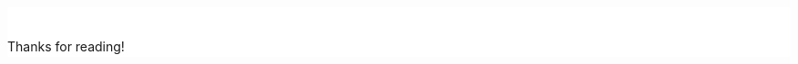 &nbsp;

Thanks for reading!

[1]: https://gcc.godbolt.org/#z:OYLghAFBqd5QCxAYwPYBMCmBRdBLAF1QCcAaPECAMzwBtMA7AQwFtMQByARg9KtQYEAysib0QXACx8BBAKoBnTAAUAHpwAMvAFYTStJg1DIApACYAQuYukl9ZATwDKjdAGFUtAK4sGIAKykrgAyeAyYAHI%2BAEaYxCAA7AmkAA6oCoRODB7evgGp6ZkCoeFRLLHxSbaY9o4CQgRMxAQ5Pn6BdpgOWQ1NBCWRMXGJyQqNza15HeP9YYPlw0kAlLaoXsTI7BzmAMxhyN5YANQmO25NxEwAnqfYJhoAgrv7h5gnZ8hj6FhUt/dPZj2DAOXmOpzcTjGxEwrD%2Bj2ewNe7zcCjWG0wAH1aKhRHUGHCAUCQWCzlCwsAMQA3PCYADuBIRxLe4LJRgZ8P8Vk5DAweAUomI6BM/gAIsKRUc0AwxphVCliEcviAQKzgEcAEqYFIGTYQJUqgjEclUmm0xVozakRUEdDK1UmulHJhW/X26mO6JLf4mBJWR5HAPW20Go1GI7QginP1Pf2B114ABemIIkvWGLSCij/0DQbtieTRwMY3T6XeEo0WfhsYDtIQdDeUGQaYzZfN602ADoaAx0BBnYWmMWM0slkcwGBThLXYbycqGMPs4GfdGczmIx2mCkUq49RbMFaiwQSworU3iMejgBaAdD9JenYr1cBiMnSyTo7RSsPJ8Bw8X99nv%2BlhOh2GRJhA96PgGPpilW36Buum7bj2u7tvuN5HguD6Ls%2BmAEOsDDhnhX4wd6HJchYPL4PyTRCqK4qSgIMpygq06hmqDzoNoXhjAAKlc256jadozkYDpmgQAmYF68K%2Bjhr57FQPxHBiACyQhuBiABq2DqvJbHkkRKbvpq2pMLqknbla5hmAcg4KK%2BZjWWYZg2ZB8kviZWo6pgEARs5ZhQl4DiOQFblfmueGtqZPl%2BXhAVeAwWShY54XYdWRnRd55m%2Bf5jmMD4KU2WlUFGQRRkRUugI1Eo8kAPR1UcvF1g5CgIGstDoB%2BbzcWMJwAGwaAZRgQJZ0kmINVrRF4KZuAYYZ8h%2BXjAMAmC2kcCAEAQKQKCADXAIQCBeNEHZoCwdW0LQlLnZd12XvKqDaF0BB1XyCheJgCh1Vw/VcBoCRcB5eHlcNwCjVJHboEwjQQVaY2Q9DTAQa%2BFhHPDYG%2BSOlXQdVPZ4L8smwTGDwEJgLBmaTyJjcwbBNQSUrMfKjHSimyAIE0RwAFTqkwtL8duESsJj3pyRlEYg8JKp7liOLQ1kypntCggQV2iXdAIGI08L6VPAkRP/EFIU83zUmC2wABiJAsNDIulfGSYYim8qYDQqhYowrYVjrOb2wW71UK77uEe%2BXvRqROv/AzpMsRqvP85EQuW8Q1sppctKO1JmtCxi/DJ9DrbClyYqi/BAag%2BJRxhEeWvRXHptC%2BCVe3BB2OxybAuJ1b%2BcRq367O4H9DBzsEpV1nbAdsQ3a9jZTcue5Yt4aBXgB3gbuD62o9a6B%2BbI9eOxXkZHb96vQe98DxCET3Ed6y3EePKT5MGJT4LU0LdM7HcjxR7KTOg019dsGCKgWkLdZJ20lm6U0Rwa4mTrh3Ng4JeLN3nqXaBQsJ5k1QJSTEx9VB%2BV5hnbcY9MS5xTkfaEA9GAoJzFvaELAsGYn9q7fB6cxrEJzl3AgS8V5ryoWffCF8jicV6gQeOEAtYoNInBB%2BFNmRnFfrTJBH9I5MWjkzJgM1UBo0zlrDEFxrgF05OKZc8lv4x19o7aBrZ45m0wEA%2BkZwlHYBVhjW%2B4DgyqnDLzaxAC7HAMQcgqMRwGpNQQG8Kgas8RHBYDxFMsRJRiHoF1AgtI8CWiOLnI4qBoj8nWG8Nw1hrBEUHExK0%2Bd6CDhTPnAgYS0Z4FpqgKgRxaRGkcGGGpfIOz6Ulvom4Hx2ZkCsUUwGH8KpyT1q3TJQkPH5ksXgT2QT5ngmgYswplgZKoMipGTkeAGLvjToXXZ9FvYIXPpfYi18RRuLIiTMmsiqZSRrk470RjuS8hooKYxopmaM1YhA0SFJ3RmhsULUButSpRydJo18/VPLD20UQ3RvSAnKJObhARwdfTrihjDFYh8cVI1HEU9crjRzXkBhMy5NyQmXlpTcuyCgHKqSuHNeyJxxlijvg8Ku0SmBhDBSYjK%2Bo0AzWRMskFCCzjMtZYy5BYqzhjm2P4NwDAwDbEuRwFYtBOD%2BF4H4DgWhSCoE4AUt8wFURoQUjwUgBBNCapWAAawCBofQnBJB6rtUazgvBdouttQazVpA4CwCQGdFI9YyAUAgGGiNKB5rADMFwP6fA6Ck2ILtCA0RPXRDCE0K4nBrU5uYMQK4AB5aIT0HAFt4GdNgghS0MFoPmgNpAsDTWAOcS6u1uC8CwNbIw4gW34GhN0bB3bDWyi6DNLY1qq41E9bQPA0RLglo8FgT1M4WDVtINg4g0R0iYBFGTQwwBF1GDtSsKgBhgAKC0qaUtyFt38EECIMQ7ApAyEEIoFQ6gW26C4PoE9KA1k2EXTk%2BAKxUApDxN2y8XxJymDNRYMw/UrwAHVEnodlIaJgV5txQ0EGky8cRiAkAULwBhxAjRYF2pAFYnR1Z%2BAgK4SYfgAMhDmGUCoegMxFGyJ4NoPHCh4gGFx4YAGGN4l6BMATeQJM1Gej0GYomhjxAkzMVjegxh9BUwsNT9G9wSC1Tqj1LbjUcCOKoAAHP1S8/VJCSnjUcRNHYuAdg0EcCAuBCAkCtUsXg/qtAjlIGEpgWB4iwydf4F12qODutIPqw15mfUgD9Re4zHAzCmaS96m16Wd1xAyM4SQQA

[2]: https://gcc.godbolt.org/#g:!((g:!((g:!((h:codeEditor,i:(filename:'1',fontScale:14,fontUsePx:'0',j:1,lang:c%2B%2B,selection:(endColumn:2,endLineNumber:16,positionColumn:1,positionLineNumber:1,selectionStartColumn:2,selectionStartLineNumber:16,startColumn:1,startLineNumber:1),source:'%23include+%3Ciostream%3E%0A%23include+%3Cmeta%3E%0A%23include+%3Cstring_view%3E%0A%23include+%3Cstring%3E%0A%0Atemplate+%3Ctypename+T%3E%0A%5B%5Bnodiscard%5D%5D+consteval+std::string_view+TypeName()%0A%7B%0A++++return+std::meta::display_string_of(%5E%5ET)%3B%0A%7D%0A%0Aint+main()%0A%7B%0A++++std::cout+%3C%3C+TypeName%3Cstd::string%3E()+%3C%3C+!'%5Cn!'%3B+//+basic_string%3Cchar,+char_traits%3Cchar%3E,+allocator%3Cchar%3E%3E%0A++++std::cout+%3C%3C+std::meta::display_string_of(%5E%5Estd::string)+%3C%3C+!'%5Cn!'%3B+//+string%0A%7D'),l:'5',n:'0',o:'C%2B%2B+source+%231',t:'0')),k:49.483806065945224,l:'4',n:'0',o:'',s:0,t:'0'),(g:!((g:!((h:compiler,i:(compiler:clang_bb_p2996,filters:(b:'0',binary:'1',binaryObject:'1',commentOnly:'0',debugCalls:'1',demangle:'1',directives:'0',execute:'0',intel:'0',libraryCode:'1',trim:'1',verboseDemangling:'0'),flagsViewOpen:'1',fontScale:14,fontUsePx:'0',j:2,lang:c%2B%2B,libs:!(),options:'-std%3Dc%2B%2B26',overrides:!((name:toolchain,value:/opt/compiler-explorer/gcc-snapshot)),paneName:Clang,selection:(endColumn:1,endLineNumber:1,positionColumn:1,positionLineNumber:1,selectionStartColumn:1,selectionStartLineNumber:1,startColumn:1,startLineNumber:1),source:1),l:'5',n:'0',o:Clang,t:'0')),header:(),k:50.51619393405478,l:'4',m:50.68770953065135,n:'0',o:'',s:0,t:'0'),(g:!((h:output,i:(compilerName:'x86-64+clang+21.1.0',editorid:1,fontScale:14,fontUsePx:'0',j:2,wrap:'1'),l:'5',n:'0',o:'Output+of+x86-64+clang+(reflection+-+C%2B%2B26)+(Compiler+%232)',t:'0')),l:'4',m:49.31229046934866,n:'0',o:'',s:0,t:'0')),k:50.51619393405478,l:'3',n:'0',o:'',t:'0')),l:'2',n:'0',o:'',t:'0')),version:4
